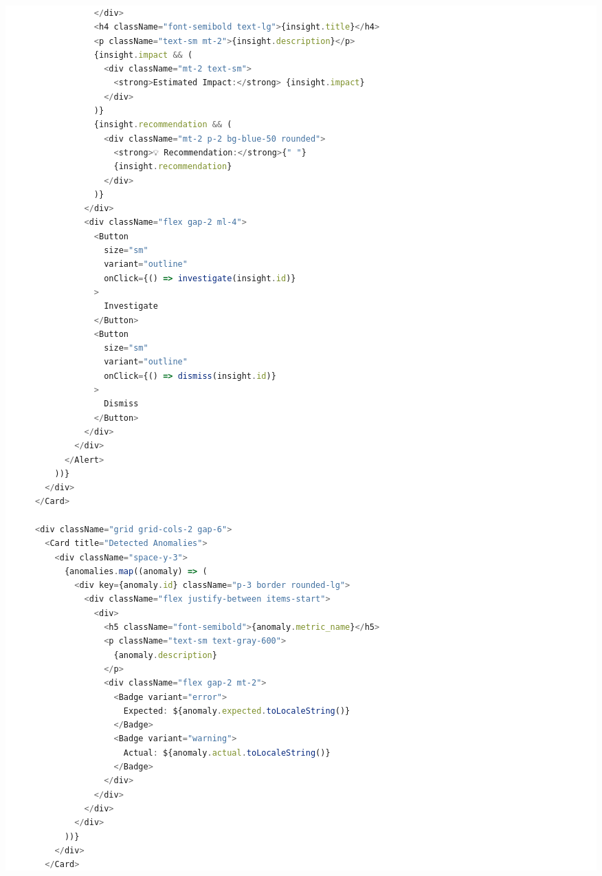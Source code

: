 ```typescript
                  </div>
                  <h4 className="font-semibold text-lg">{insight.title}</h4>
                  <p className="text-sm mt-2">{insight.description}</p>
                  {insight.impact && (
                    <div className="mt-2 text-sm">
                      <strong>Estimated Impact:</strong> {insight.impact}
                    </div>
                  )}
                  {insight.recommendation && (
                    <div className="mt-2 p-2 bg-blue-50 rounded">
                      <strong>💡 Recommendation:</strong>{" "}
                      {insight.recommendation}
                    </div>
                  )}
                </div>
                <div className="flex gap-2 ml-4">
                  <Button
                    size="sm"
                    variant="outline"
                    onClick={() => investigate(insight.id)}
                  >
                    Investigate
                  </Button>
                  <Button
                    size="sm"
                    variant="outline"
                    onClick={() => dismiss(insight.id)}
                  >
                    Dismiss
                  </Button>
                </div>
              </div>
            </Alert>
          ))}
        </div>
      </Card>

      <div className="grid grid-cols-2 gap-6">
        <Card title="Detected Anomalies">
          <div className="space-y-3">
            {anomalies.map((anomaly) => (
              <div key={anomaly.id} className="p-3 border rounded-lg">
                <div className="flex justify-between items-start">
                  <div>
                    <h5 className="font-semibold">{anomaly.metric_name}</h5>
                    <p className="text-sm text-gray-600">
                      {anomaly.description}
                    </p>
                    <div className="flex gap-2 mt-2">
                      <Badge variant="error">
                        Expected: ${anomaly.expected.toLocaleString()}
                      </Badge>
                      <Badge variant="warning">
                        Actual: ${anomaly.actual.toLocaleString()}
                      </Badge>
                    </div>
                  </div>
                </div>
              </div>
            ))}
          </div>
        </Card>

```